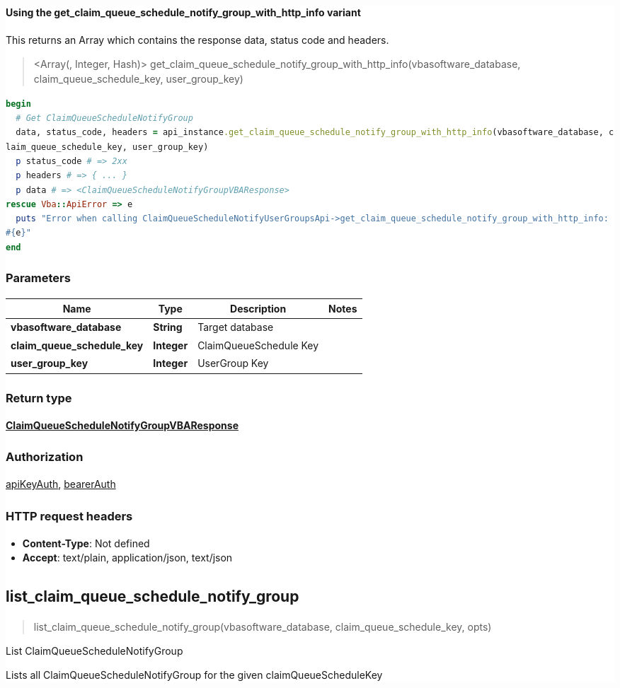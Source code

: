 #### Using the get_claim_queue_schedule_notify_group_with_http_info variant

This returns an Array which contains the response data, status code and headers.

> <Array(<ClaimQueueScheduleNotifyGroupVBAResponse>, Integer, Hash)> get_claim_queue_schedule_notify_group_with_http_info(vbasoftware_database, claim_queue_schedule_key, user_group_key)

```ruby
begin
  # Get ClaimQueueScheduleNotifyGroup
  data, status_code, headers = api_instance.get_claim_queue_schedule_notify_group_with_http_info(vbasoftware_database, claim_queue_schedule_key, user_group_key)
  p status_code # => 2xx
  p headers # => { ... }
  p data # => <ClaimQueueScheduleNotifyGroupVBAResponse>
rescue Vba::ApiError => e
  puts "Error when calling ClaimQueueScheduleNotifyUserGroupsApi->get_claim_queue_schedule_notify_group_with_http_info: #{e}"
end
```

### Parameters

| Name | Type | Description | Notes |
| ---- | ---- | ----------- | ----- |
| **vbasoftware_database** | **String** | Target database |  |
| **claim_queue_schedule_key** | **Integer** | ClaimQueueSchedule Key |  |
| **user_group_key** | **Integer** | UserGroup Key |  |

### Return type

[**ClaimQueueScheduleNotifyGroupVBAResponse**](ClaimQueueScheduleNotifyGroupVBAResponse.md)

### Authorization

[apiKeyAuth](../README.md#apiKeyAuth), [bearerAuth](../README.md#bearerAuth)

### HTTP request headers

- **Content-Type**: Not defined
- **Accept**: text/plain, application/json, text/json


## list_claim_queue_schedule_notify_group

> <ClaimQueueScheduleNotifyGroupListVBAResponse> list_claim_queue_schedule_notify_group(vbasoftware_database, claim_queue_schedule_key, opts)

List ClaimQueueScheduleNotifyGroup

Lists all ClaimQueueScheduleNotifyGroup for the given claimQueueScheduleKey
